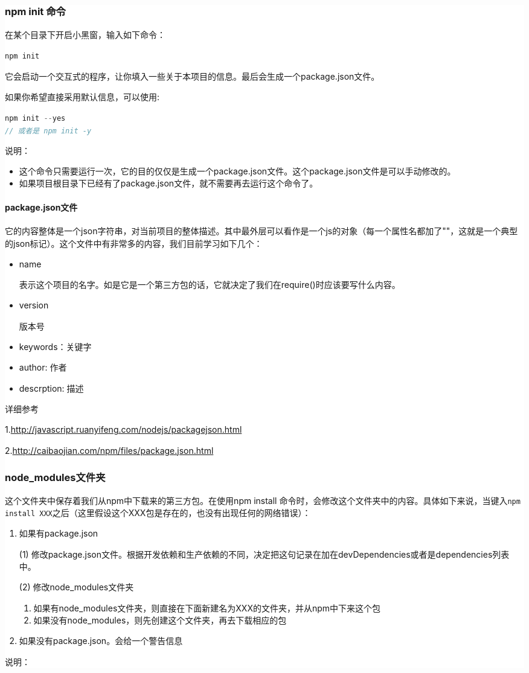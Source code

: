 ### npm init 命令

在某个目录下开启小黑窗，输入如下命令：

```
npm init 
```

它会启动一个交互式的程序，让你填入一些关于本项目的信息。最后会生成一个package.json文件。

如果你希望直接采用默认信息，可以使用:

```javascript
npm init --yes
// 或者是 npm init -y
```

说明：

- 这个命令只需要运行一次，它的目的仅仅是生成一个package.json文件。这个package.json文件是可以手动修改的。
- 如果项目根目录下已经有了package.json文件，就不需要再去运行这个命令了。

#### package.json文件

它的内容整体是一个json字符串，对当前项目的整体描述。其中最外层可以看作是一个js的对象（每一个属性名都加了""，这就是一个典型的json标记）。这个文件中有非常多的内容，我们目前学习如下几个：

- name

  表示这个项目的名字。如是它是一个第三方包的话，它就决定了我们在require()时应该要写什么内容。

- version

  版本号

- keywords：关键字
- author: 作者
- descrption: 描述

详细参考

1.http://javascript.ruanyifeng.com/nodejs/packagejson.html

2.http://caibaojian.com/npm/files/package.json.html

### node_modules文件夹

这个文件夹中保存着我们从npm中下载来的第三方包。在使用npm install 命令时，会修改这个文件夹中的内容。具体如下来说，当键入`npm install XXX`之后（这里假设这个XXX包是存在的，也没有出现任何的网络错误）：

1. 如果有package.json

   (1) 修改package.json文件。根据开发依赖和生产依赖的不同，决定把这句记录在加在devDependencies或者是dependencies列表中。

   (2) 修改node_modules文件夹

   1. 如果有node_modules文件夹，则直接在下面新建名为XXX的文件夹，并从npm中下来这个包
   2. 如果没有node_modules，则先创建这个文件夹，再去下载相应的包

2. 如果没有package.json。会给一个警告信息

说明：
